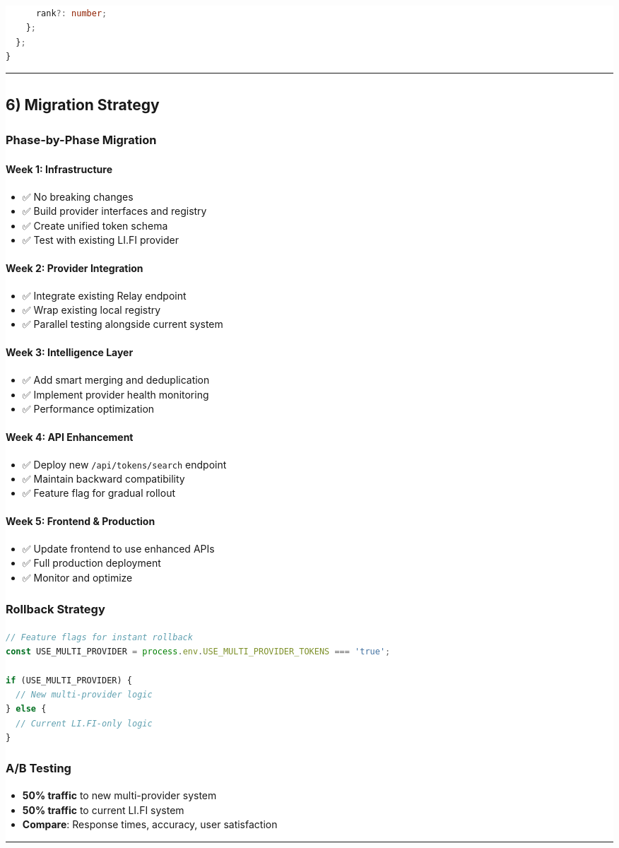 ```typescript
      rank?: number;
    };
  };
}
```

---

## 6) Migration Strategy

### **Phase-by-Phase Migration**

#### **Week 1: Infrastructure**
- ✅ No breaking changes
- ✅ Build provider interfaces and registry
- ✅ Create unified token schema
- ✅ Test with existing LI.FI provider

#### **Week 2: Provider Integration**
- ✅ Integrate existing Relay endpoint
- ✅ Wrap existing local registry
- ✅ Parallel testing alongside current system

#### **Week 3: Intelligence Layer**
- ✅ Add smart merging and deduplication
- ✅ Implement provider health monitoring
- ✅ Performance optimization

#### **Week 4: API Enhancement**
- ✅ Deploy new `/api/tokens/search` endpoint
- ✅ Maintain backward compatibility
- ✅ Feature flag for gradual rollout

#### **Week 5: Frontend & Production**
- ✅ Update frontend to use enhanced APIs
- ✅ Full production deployment
- ✅ Monitor and optimize

### **Rollback Strategy**
```typescript
// Feature flags for instant rollback
const USE_MULTI_PROVIDER = process.env.USE_MULTI_PROVIDER_TOKENS === 'true';

if (USE_MULTI_PROVIDER) {
  // New multi-provider logic
} else {
  // Current LI.FI-only logic
}
```

### **A/B Testing**
- **50% traffic** to new multi-provider system
- **50% traffic** to current LI.FI system
- **Compare**: Response times, accuracy, user satisfaction

---